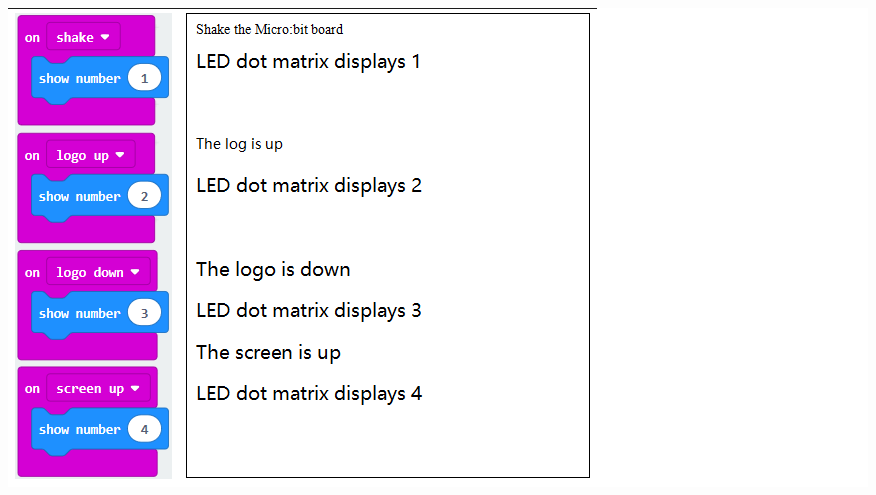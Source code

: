 | ![](./media/75e625fbae54fd3d76cf6c4967d87415-1697702835985-177-1697703154504-170.png) | ![img](./media/wps99-1697702835985-178-1697703154504-171.png) |
| ------------------------------------------------------------ | ------------------------------------------------------------ |